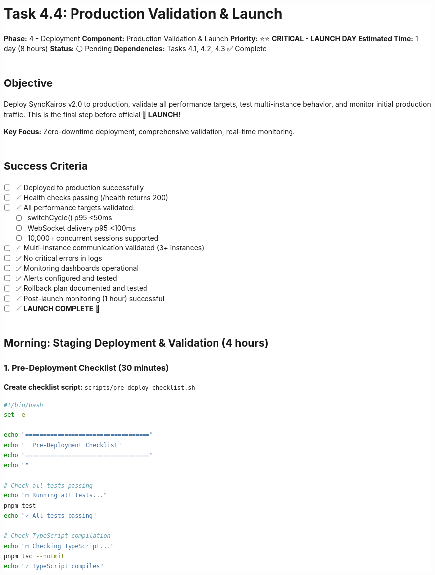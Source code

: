 # Task 4.4: Production Validation & Launch

**Phase:** 4 - Deployment
**Component:** Production Validation & Launch
**Priority:** ⭐⭐ **CRITICAL - LAUNCH DAY**
**Estimated Time:** 1 day (8 hours)
**Status:** ⚪ Pending
**Dependencies:** Tasks 4.1, 4.2, 4.3 ✅ Complete

---

## Objective

Deploy SyncKairos v2.0 to production, validate all performance targets, test multi-instance behavior, and monitor initial production traffic. This is the final step before official **🚀 LAUNCH!**

**Key Focus:** Zero-downtime deployment, comprehensive validation, real-time monitoring.

---

## Success Criteria

- [ ] ✅ Deployed to production successfully
- [ ] ✅ Health checks passing (/health returns 200)
- [ ] ✅ All performance targets validated:
  - [ ] switchCycle() p95 <50ms
  - [ ] WebSocket delivery p95 <100ms
  - [ ] 10,000+ concurrent sessions supported
- [ ] ✅ Multi-instance communication validated (3+ instances)
- [ ] ✅ No critical errors in logs
- [ ] ✅ Monitoring dashboards operational
- [ ] ✅ Alerts configured and tested
- [ ] ✅ Rollback plan documented and tested
- [ ] ✅ Post-launch monitoring (1 hour) successful
- [ ] ✅ **LAUNCH COMPLETE** 🚀

---

## Morning: Staging Deployment & Validation (4 hours)

### 1. Pre-Deployment Checklist (30 minutes)

**Create checklist script:** `scripts/pre-deploy-checklist.sh`

```bash
#!/bin/bash
set -e

echo "==================================="
echo "  Pre-Deployment Checklist"
echo "==================================="
echo ""

# Check all tests passing
echo "☐ Running all tests..."
pnpm test
echo "✓ All tests passing"

# Check TypeScript compilation
echo "☐ Checking TypeScript..."
pnpm tsc --noEmit
echo "✓ TypeScript compiles"

```